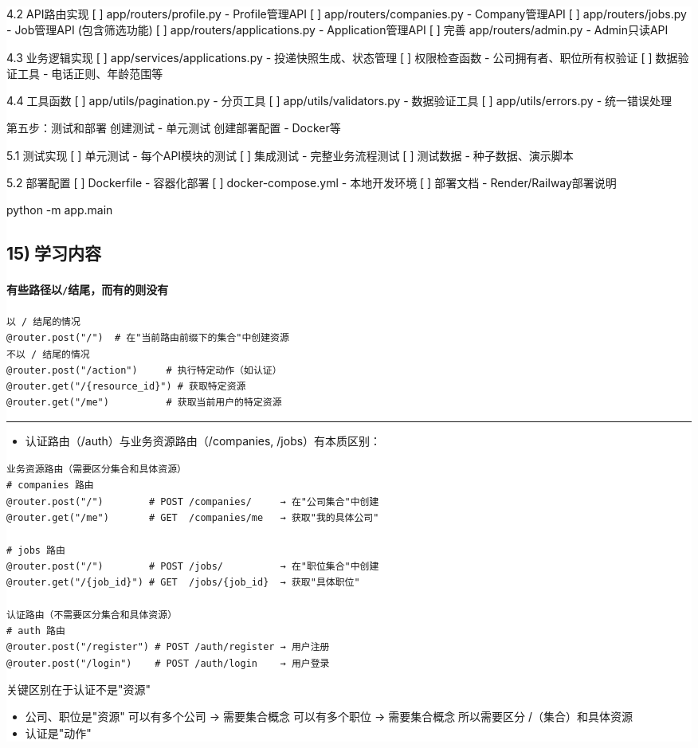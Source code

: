 4.2 API路由实现
[ ] app/routers/profile.py - Profile管理API
[ ] app/routers/companies.py - Company管理API
[ ] app/routers/jobs.py - Job管理API (包含筛选功能)
[ ] app/routers/applications.py - Application管理API
[ ] 完善 app/routers/admin.py - Admin只读API

4.3 业务逻辑实现
[ ] app/services/applications.py - 投递快照生成、状态管理
[ ] 权限检查函数 - 公司拥有者、职位所有权验证
[ ] 数据验证工具 - 电话正则、年龄范围等

4.4 工具函数
[ ] app/utils/pagination.py - 分页工具
[ ] app/utils/validators.py - 数据验证工具
[ ] app/utils/errors.py - 统一错误处理

第五步：测试和部署
创建测试 - 单元测试
创建部署配置 - Docker等

5.1 测试实现
[ ] 单元测试 - 每个API模块的测试
[ ] 集成测试 - 完整业务流程测试
[ ] 测试数据 - 种子数据、演示脚本

5.2 部署配置
[ ] Dockerfile - 容器化部署
[ ] docker-compose.yml - 本地开发环境
[ ] 部署文档 - Render/Railway部署说明

 python -m app.main

 ## 15) 学习内容
 #### 有些路径以`/`结尾，而有的则没有
```
以 / 结尾的情况
@router.post("/")  # 在"当前路由前缀下的集合"中创建资源
不以 / 结尾的情况
@router.post("/action")     # 执行特定动作（如认证）
@router.get("/{resource_id}") # 获取特定资源
@router.get("/me")          # 获取当前用户的特定资源
```
---
- 认证路由（/auth）与业务资源路由（/companies, /jobs）有本质区别：
```
业务资源路由（需要区分集合和具体资源）
# companies 路由
@router.post("/")        # POST /companies/     → 在"公司集合"中创建
@router.get("/me")       # GET  /companies/me   → 获取"我的具体公司"

# jobs 路由  
@router.post("/")        # POST /jobs/          → 在"职位集合"中创建
@router.get("/{job_id}") # GET  /jobs/{job_id}  → 获取"具体职位"

认证路由（不需要区分集合和具体资源）
# auth 路由
@router.post("/register") # POST /auth/register → 用户注册
@router.post("/login")    # POST /auth/login    → 用户登录
```
关键区别在于认证不是"资源"
- 公司、职位是"资源"
可以有多个公司 → 需要集合概念
可以有多个职位 → 需要集合概念
所以需要区分 /（集合）和具体资源
- 认证是"动作"